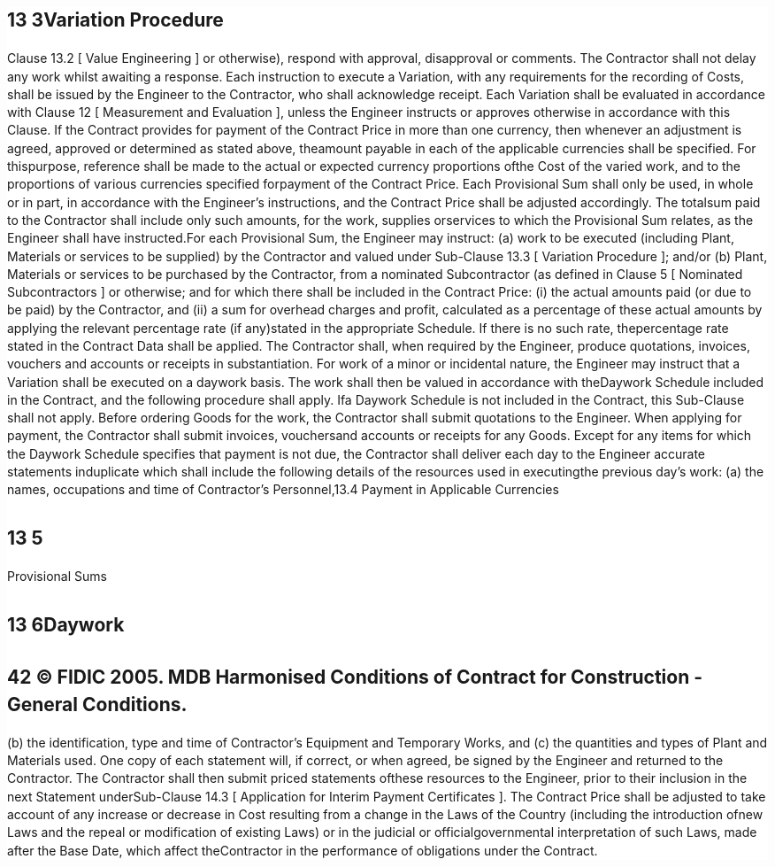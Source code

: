 ## 13 3Variation Procedure
Clause 13.2 [ Value Engineering ] or otherwise), respond with approval, disapproval or
comments. The Contractor shall not delay any work whilst awaiting a response.
Each instruction to execute a Variation, with any requirements for the recording of Costs,
shall be issued by the Engineer to the Contractor, who shall acknowledge receipt.
Each Variation shall be evaluated in accordance with Clause 12 [ Measurement and
Evaluation ], unless the Engineer instructs or approves otherwise in accordance with
this Clause.
If the Contract provides for payment of the Contract Price in more than one currency,
then whenever an adjustment is agreed, approved or determined as stated above, theamount payable in each of the applicable currencies shall be specified. For thispurpose, reference shall be made to the actual or expected currency proportions ofthe Cost of the varied work, and to the proportions of various currencies specified forpayment of the Contract Price.
Each Provisional Sum shall only be used, in whole or in part, in accordance with the
Engineer’s instructions, and the Contract Price shall be adjusted accordingly. The totalsum paid to the Contractor shall include only such amounts, for the work, supplies orservices to which the Provisional Sum relates, as the Engineer shall have instructed.For each Provisional Sum, the Engineer may instruct:
(a) work to be executed (including Plant, Materials or services to be supplied) by the
Contractor and valued under Sub-Clause 13.3 [ Variation Procedure ]; and/or
(b) Plant, Materials or services to be purchased by the Contractor, from a
nominated Subcontractor (as defined in Clause 5 [ Nominated Subcontractors ]
or otherwise; and for which there shall be included in the Contract Price:
(i) the actual amounts paid (or due to be paid) by the Contractor, and
(ii) a sum for overhead charges and profit, calculated as a percentage of
these actual amounts by applying the relevant percentage rate (if any)stated in the appropriate Schedule. If there is no such rate, thepercentage rate stated in the Contract Data shall be applied.
The Contractor shall, when required by the Engineer, produce quotations, invoices,
vouchers and accounts or receipts in substantiation.
For work of a minor or incidental nature, the Engineer may instruct that a Variation shall
be executed on a daywork basis. The work shall then be valued in accordance with theDaywork Schedule included in the Contract, and the following procedure shall apply. Ifa Daywork Schedule is not included in the Contract, this Sub-Clause shall not apply.
Before ordering Goods for the work, the Contractor shall submit quotations to the
Engineer. When applying for payment, the Contractor shall submit invoices, vouchersand accounts or receipts for any Goods.
Except for any items for which the Daywork Schedule specifies that payment is not
due, the Contractor shall deliver each day to the Engineer accurate statements induplicate which shall include the following details of the resources used in executingthe previous day’s work:
(a) the names, occupations and time of Contractor’s Personnel,13.4
Payment in Applicable 
Currencies
## 13 5
Provisional Sums
## 13 6Daywork
## 42 © FIDIC 2005. MDB Harmonised Conditions of Contract for Construction - General Conditions.
(b) the identification, type and time of Contractor’s Equipment and Temporary
Works, and
(c) the quantities and types of Plant and Materials used.
One copy of each statement will, if correct, or when agreed, be signed by the Engineer
and returned to the Contractor. The Contractor shall then submit priced statements ofthese resources to the Engineer, prior to their inclusion in the next Statement underSub-Clause 14.3 [ Application for Interim Payment Certificates ].
The Contract Price shall be adjusted to take account of any increase or decrease in
Cost resulting from a change in the Laws of the Country (including the introduction ofnew Laws and the repeal or modification of existing Laws) or in the judicial or officialgovernmental interpretation of such Laws, made after the Base Date, which affect theContractor in the performance of obligations under the Contract.